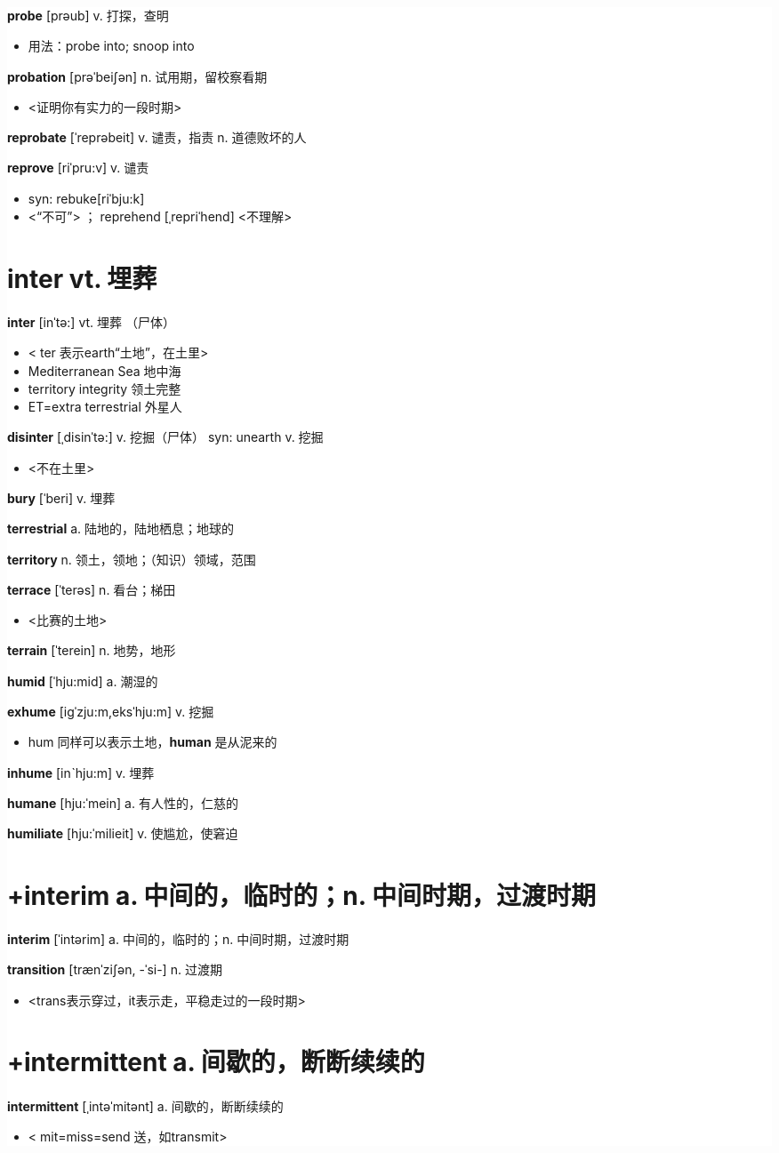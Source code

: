 **probe**  [prəub] v. 打探，查明
-  用法：probe into;  snoop into

**probation**  [prəˈbeiʃən] n. 试用期，留校察看期
-  <证明你有实力的一段时期>

**reprobate**  [ˈreprəbeit] v. 谴责，指责  n. 道德败坏的人

**reprove**  [riˈpru:v] v. 谴责
-  syn: rebuke[riˈbju:k] 
-  <“不可”> ； reprehend [ˌrepriˈhend] <不理解>

# inter vt. 埋葬   

**inter**  [inˈtə:] vt. 埋葬 （尸体） 
-  < ter 表示earth“土地”，在土里>
-  Mediterranean Sea 地中海
-  territory integrity 领土完整
-  ET=extra terrestrial 外星人  

**disinter**   [ˌdisinˈtə:] v. 挖掘（尸体）   syn: unearth v. 挖掘 
-  <不在土里>

**bury**  [ˈberi] v. 埋葬

**terrestrial** a. 陆地的，陆地栖息；地球的

**territory** n. 领土，领地；（知识）领域，范围

**terrace**  [ˈterəs]  n. 看台；梯田
-  <比赛的土地>

**terrain**  [ˈterein] n. 地势，地形

**humid**  [ˈhju:mid] a. 潮湿的 

**exhume**  [igˈzju:m,eksˈhju:m]  v. 挖掘
-  hum 同样可以表示土地，**human** 是从泥来的

**inhume**  [inˋhju:m] v. 埋葬

**humane**  [hju:ˈmein] a. 有人性的，仁慈的

**humiliate**  [hju:ˈmilieit] v. 使尴尬，使窘迫 

# +interim a. 中间的，临时的；n. 中间时期，过渡时期

**interim**  [ˈintərim] a. 中间的，临时的；n. 中间时期，过渡时期

**transition**  [trænˈziʃən, -ˈsi-] n. 过渡期
-  <trans表示穿过，it表示走，平稳走过的一段时期>

# +intermittent  a. 间歇的，断断续续的

**intermittent**  [ˌintəˈmitənt]  a. 间歇的，断断续续的
-  < mit=miss=send 送，如transmit>
